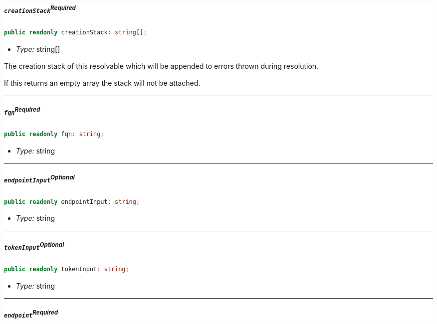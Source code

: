 
##### `creationStack`<sup>Required</sup> <a name="creationStack" id="@cdktf/provider-hcp.logStreamingDestination.LogStreamingDestinationSplunkCloudOutputReference.property.creationStack"></a>

```typescript
public readonly creationStack: string[];
```

- *Type:* string[]

The creation stack of this resolvable which will be appended to errors thrown during resolution.

If this returns an empty array the stack will not be attached.

---

##### `fqn`<sup>Required</sup> <a name="fqn" id="@cdktf/provider-hcp.logStreamingDestination.LogStreamingDestinationSplunkCloudOutputReference.property.fqn"></a>

```typescript
public readonly fqn: string;
```

- *Type:* string

---

##### `endpointInput`<sup>Optional</sup> <a name="endpointInput" id="@cdktf/provider-hcp.logStreamingDestination.LogStreamingDestinationSplunkCloudOutputReference.property.endpointInput"></a>

```typescript
public readonly endpointInput: string;
```

- *Type:* string

---

##### `tokenInput`<sup>Optional</sup> <a name="tokenInput" id="@cdktf/provider-hcp.logStreamingDestination.LogStreamingDestinationSplunkCloudOutputReference.property.tokenInput"></a>

```typescript
public readonly tokenInput: string;
```

- *Type:* string

---

##### `endpoint`<sup>Required</sup> <a name="endpoint" id="@cdktf/provider-hcp.logStreamingDestination.LogStreamingDestinationSplunkCloudOutputReference.property.endpoint"></a>
